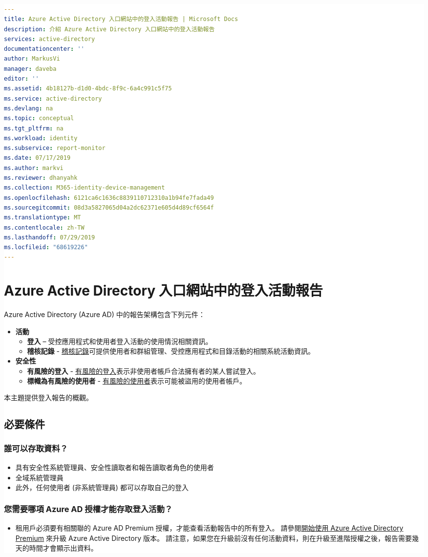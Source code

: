 ```yaml
---
title: Azure Active Directory 入口網站中的登入活動報告 | Microsoft Docs
description: 介紹 Azure Active Directory 入口網站中的登入活動報告
services: active-directory
documentationcenter: ''
author: MarkusVi
manager: daveba
editor: ''
ms.assetid: 4b18127b-d1d0-4bdc-8f9c-6a4c991c5f75
ms.service: active-directory
ms.devlang: na
ms.topic: conceptual
ms.tgt_pltfrm: na
ms.workload: identity
ms.subservice: report-monitor
ms.date: 07/17/2019
ms.author: markvi
ms.reviewer: dhanyahk
ms.collection: M365-identity-device-management
ms.openlocfilehash: 6121ca6c1636c8839110712310a1b94fe7fada49
ms.sourcegitcommit: 08d3a5827065d04a2dc62371e605d4d89cf6564f
ms.translationtype: MT
ms.contentlocale: zh-TW
ms.lasthandoff: 07/29/2019
ms.locfileid: "68619226"
---
```

# <a name="sign-in-activity-reports-in-the-azure-active-directory-portal"></a>Azure Active Directory 入口網站中的登入活動報告

Azure Active Directory (Azure AD) 中的報告架構包含下列元件：

- **活動** 
    - **登入** – 受控應用程式和使用者登入活動的使用情況相關資訊。
    - **稽核記錄** - [稽核記錄](concept-audit-logs.md)可提供使用者和群組管理、受控應用程式和目錄活動的相關系統活動資訊。
- **安全性** 
    - **有風險的登入** - [有風險的登入](concept-risky-sign-ins.md)表示非使用者帳戶合法擁有者的某人嘗試登入。
    - **標幟為有風險的使用者** - [有風險的使用者](concept-user-at-risk.md)表示可能被盜用的使用者帳戶。

本主題提供登入報告的概觀。

## <a name="prerequisites"></a>必要條件

### <a name="who-can-access-the-data"></a>誰可以存取資料？
* 具有安全性系統管理員、安全性讀取者和報告讀取者角色的使用者
* 全域系統管理員
* 此外，任何使用者 (非系統管理員) 都可以存取自己的登入 

### <a name="what-azure-ad-license-do-you-need-to-access-sign-in-activity"></a>您需要哪項 Azure AD 授權才能存取登入活動？
* 租用戶必須要有相關聯的 Azure AD Premium 授權，才能查看活動報告中的所有登入。 請參閱[開始使用 Azure Active Directory Premium](../fundamentals/active-directory-get-started-premium.md) 來升級 Azure Active Directory 版本。 請注意，如果您在升級前沒有任何活動資料，則在升級至進階授權之後，報告需要幾天的時間才會顯示出資料。
